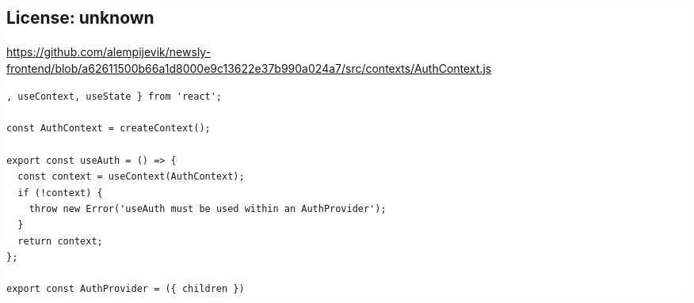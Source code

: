 
## License: unknown
https://github.com/alempijevik/newsly-frontend/blob/a62611500b66a1d8000e9c13622e37b990a024a7/src/contexts/AuthContext.js

```
, useContext, useState } from 'react';

const AuthContext = createContext();

export const useAuth = () => {
  const context = useContext(AuthContext);
  if (!context) {
    throw new Error('useAuth must be used within an AuthProvider');
  }
  return context;
};

export const AuthProvider = ({ children })
```

